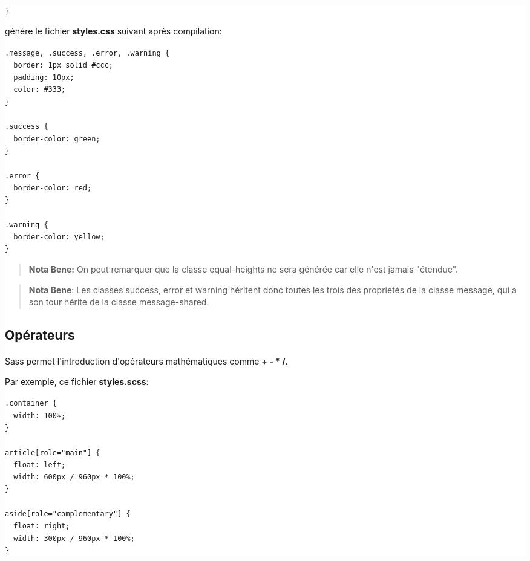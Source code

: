 ~~~
}

~~~

génère le fichier **styles.css** suivant après compilation: 

~~~
.message, .success, .error, .warning {
  border: 1px solid #ccc;
  padding: 10px;
  color: #333;
}

.success {
  border-color: green;
}

.error {
  border-color: red;
}

.warning {
  border-color: yellow;
}
~~~

> **Nota Bene:** On peut remarquer que la classe equal-heights ne sera générée car elle n'est jamais "étendue". 

> **Nota Bene**: Les classes success, error et warning héritent donc toutes les trois des propriétés de la classe message, qui a son tour hérite de la classe message-shared.

## Opérateurs

Sass permet l'introduction d'opérateurs mathématiques comme **+ - * /**.

Par exemple, ce fichier **styles.scss**: 

~~~
.container {
  width: 100%;
}

article[role="main"] {
  float: left;
  width: 600px / 960px * 100%;
}

aside[role="complementary"] {
  float: right;
  width: 300px / 960px * 100%;
}
~~~
